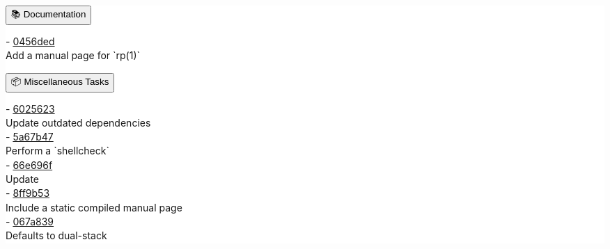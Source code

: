 <p>
<button class="btn btn-primary changelog" type="button" data-toggle="collapse" data-target="#noita1693345728" aria-expanded="false" aria-controls="noita1693345728">
<div class="h4"> 📚 Documentation <i class="fa-solid fa-sort-down"></i></div>
</button>
</p>
<div class="collapse changelog" id="noita1693345728">
<div class="card card-body">

<div class="changelog-commit row">
<div class="col-4 col-sm-3 col-lg-2 commit-id"> - <a href="https://github.com/rosenpass/rosenpass/commit/0456ded6b970f0dec449e5b39fdc16beb38ac86d">0456ded</a></div><div class="col-8 col-md-8 commit-message"> Add a manual page for `rp(1)`</div>
</div>
</div>
</div>

<p>
<button class="btn btn-primary changelog" type="button" data-toggle="collapse" data-target="#sksaT1693345728" aria-expanded="false" aria-controls="sksaT1693345728">
<div class="h4"> 📦 Miscellaneous Tasks <i class="fa-solid fa-sort-down"></i></div>
</button>
</p>
<div class="collapse changelog" id="sksaT1693345728">
<div class="card card-body">

<div class="changelog-commit row">
<div class="col-4 col-sm-3 col-lg-2 commit-id"> - <a href="https://github.com/rosenpass/rosenpass/commit/6025623aadadf70d676c95c402a8eba5f866930e">6025623</a></div><div class="col-8 col-md-8 commit-message"> Update outdated dependencies</div>
</div>

<div class="changelog-commit row">
<div class="col-4 col-sm-3 col-lg-2 commit-id"> - <a href="https://github.com/rosenpass/rosenpass/commit/5a67b4708afb5a6a75645c1112ba612bbd31eb1c">5a67b47</a></div><div class="col-8 col-md-8 commit-message"> Perform a `shellcheck`</div>
</div>

<div class="changelog-commit row">
<div class="col-4 col-sm-3 col-lg-2 commit-id"> - <a href="https://github.com/rosenpass/rosenpass/commit/66e696fea388503b392d1be5fe81cd502a91fe1b">66e696f</a></div><div class="col-8 col-md-8 commit-message"> Update</div>
</div>

<div class="changelog-commit row">
<div class="col-4 col-sm-3 col-lg-2 commit-id"> - <a href="https://github.com/rosenpass/rosenpass/commit/8ff9b53365fc855d6b2294eeb815ab456cbfe84e">8ff9b53</a></div><div class="col-8 col-md-8 commit-message"> Include a static compiled manual page</div>
</div>

<div class="changelog-commit row">
<div class="col-4 col-sm-3 col-lg-2 commit-id"> - <a href="https://github.com/rosenpass/rosenpass/commit/067a839d4b7899b887916becb2aae001de530c16">067a839</a></div><div class="col-8 col-md-8 commit-message"> Defaults to dual-stack</div>
</div>
